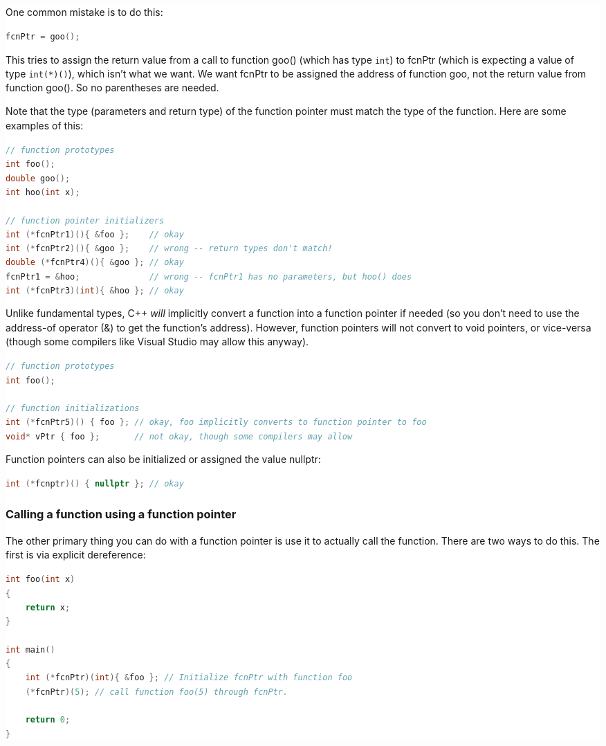 One common mistake is to do this:

```cpp
fcnPtr = goo();
```

This tries to assign the return value from a call to function goo() (which has type `int`) to fcnPtr (which is expecting a value of type `int(*)()`), which isn’t what we want. We want fcnPtr to be assigned the address of function goo, not the return value from function goo(). So no parentheses are needed.

Note that the type (parameters and return type) of the function pointer must match the type of the function. Here are some examples of this:

```cpp
// function prototypes
int foo();
double goo();
int hoo(int x);

// function pointer initializers
int (*fcnPtr1)(){ &foo };    // okay
int (*fcnPtr2)(){ &goo };    // wrong -- return types don't match!
double (*fcnPtr4)(){ &goo }; // okay
fcnPtr1 = &hoo;              // wrong -- fcnPtr1 has no parameters, but hoo() does
int (*fcnPtr3)(int){ &hoo }; // okay
```

Unlike fundamental types, C++ _will_ implicitly convert a function into a function pointer if needed (so you don’t need to use the address-of operator (&) to get the function’s address). However, function pointers will not convert to void pointers, or vice-versa (though some compilers like Visual Studio may allow this anyway).

```cpp
// function prototypes
int foo();

// function initializations
int (*fcnPtr5)() { foo }; // okay, foo implicitly converts to function pointer to foo
void* vPtr { foo };       // not okay, though some compilers may allow
```

Function pointers can also be initialized or assigned the value nullptr:

```cpp
int (*fcnptr)() { nullptr }; // okay
```

### Calling a function using a function pointer

The other primary thing you can do with a function pointer is use it to actually call the function. There are two ways to do this. The first is via explicit dereference:

```cpp
int foo(int x)
{
    return x;
}

int main()
{
    int (*fcnPtr)(int){ &foo }; // Initialize fcnPtr with function foo
    (*fcnPtr)(5); // call function foo(5) through fcnPtr.

    return 0;
}
```
